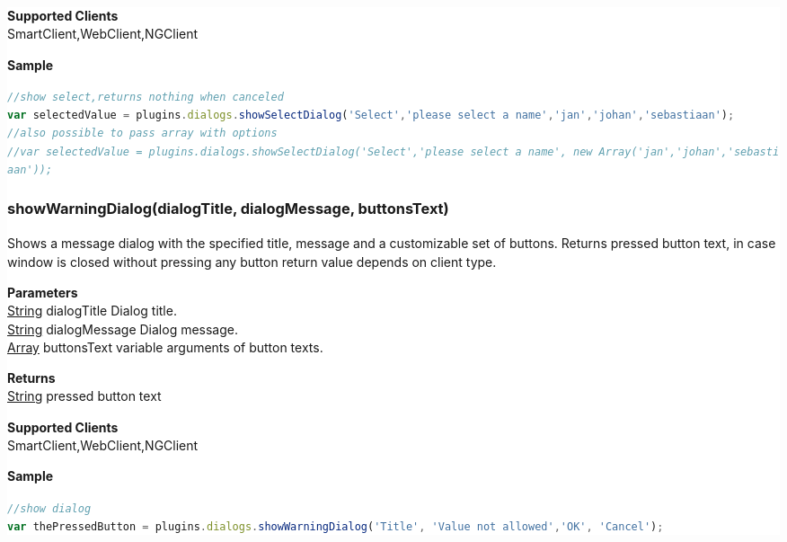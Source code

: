 **Supported Clients**\
SmartClient,WebClient,NGClient

**Sample**

```javascript
//show select,returns nothing when canceled
var selectedValue = plugins.dialogs.showSelectDialog('Select','please select a name','jan','johan','sebastiaan');
//also possible to pass array with options
//var selectedValue = plugins.dialogs.showSelectDialog('Select','please select a name', new Array('jan','johan','sebastiaan'));
```
### showWarningDialog(dialogTitle, dialogMessage, buttonsText)

Shows a message dialog with the specified title, message and a customizable set of buttons.
Returns pressed button text, in case window is closed without pressing any button return value depends on client type.

**Parameters**\
[String](../../JSLib/String.md) dialogTitle Dialog title.\
[String](../../JSLib/String.md) dialogMessage Dialog message.\
[Array](../../JSLib/Array.md) buttonsText variable arguments of button texts.

**Returns**\
[String](../../JSLib/String.md) pressed button text

**Supported Clients**\
SmartClient,WebClient,NGClient

**Sample**

```javascript
//show dialog
var thePressedButton = plugins.dialogs.showWarningDialog('Title', 'Value not allowed','OK', 'Cancel');
```

